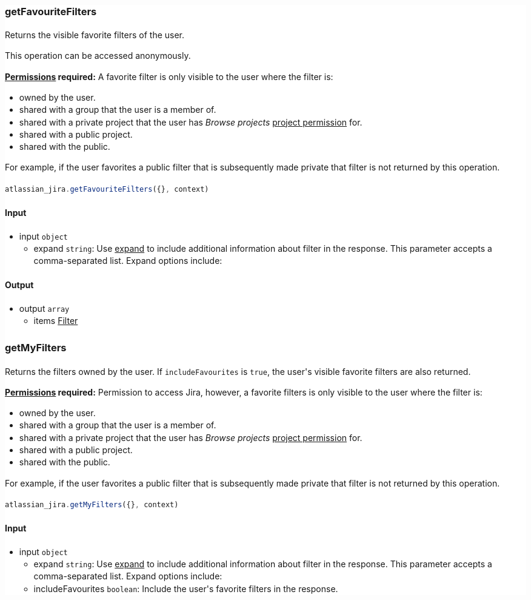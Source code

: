 ### getFavouriteFilters
Returns the visible favorite filters of the user.

This operation can be accessed anonymously.

**[Permissions](#permissions) required:** A favorite filter is only visible to the user where the filter is:

 *  owned by the user.
 *  shared with a group that the user is a member of.
 *  shared with a private project that the user has *Browse projects* [project permission](https://confluence.atlassian.com/x/yodKLg) for.
 *  shared with a public project.
 *  shared with the public.

For example, if the user favorites a public filter that is subsequently made private that filter is not returned by this operation.


```js
atlassian_jira.getFavouriteFilters({}, context)
```

#### Input
* input `object`
  * expand `string`: Use [expand](#expansion) to include additional information about filter in the response. This parameter accepts a comma-separated list. Expand options include:

#### Output
* output `array`
  * items [Filter](#filter)

### getMyFilters
Returns the filters owned by the user. If `includeFavourites` is `true`, the user's visible favorite filters are also returned.

**[Permissions](#permissions) required:** Permission to access Jira, however, a favorite filters is only visible to the user where the filter is:

 *  owned by the user.
 *  shared with a group that the user is a member of.
 *  shared with a private project that the user has *Browse projects* [project permission](https://confluence.atlassian.com/x/yodKLg) for.
 *  shared with a public project.
 *  shared with the public.

For example, if the user favorites a public filter that is subsequently made private that filter is not returned by this operation.


```js
atlassian_jira.getMyFilters({}, context)
```

#### Input
* input `object`
  * expand `string`: Use [expand](#expansion) to include additional information about filter in the response. This parameter accepts a comma-separated list. Expand options include:
  * includeFavourites `boolean`: Include the user's favorite filters in the response.
